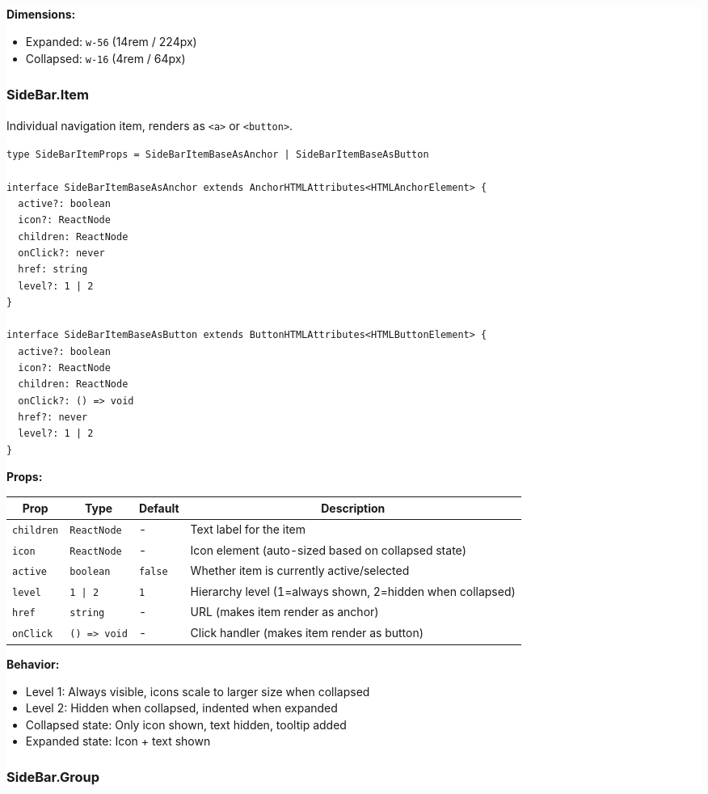 **Dimensions:**

- Expanded: `w-56` (14rem / 224px)
- Collapsed: `w-16` (4rem / 64px)

### SideBar.Item

Individual navigation item, renders as `<a>` or `<button>`.

```tsx
type SideBarItemProps = SideBarItemBaseAsAnchor | SideBarItemBaseAsButton

interface SideBarItemBaseAsAnchor extends AnchorHTMLAttributes<HTMLAnchorElement> {
  active?: boolean
  icon?: ReactNode
  children: ReactNode
  onClick?: never
  href: string
  level?: 1 | 2
}

interface SideBarItemBaseAsButton extends ButtonHTMLAttributes<HTMLButtonElement> {
  active?: boolean
  icon?: ReactNode
  children: ReactNode
  onClick?: () => void
  href?: never
  level?: 1 | 2
}
```

**Props:**

| Prop       | Type         | Default | Description                                               |
| ---------- | ------------ | ------- | --------------------------------------------------------- |
| `children` | `ReactNode`  | -       | Text label for the item                                   |
| `icon`     | `ReactNode`  | -       | Icon element (auto-sized based on collapsed state)        |
| `active`   | `boolean`    | `false` | Whether item is currently active/selected                 |
| `level`    | `1 \| 2`     | `1`     | Hierarchy level (1=always shown, 2=hidden when collapsed) |
| `href`     | `string`     | -       | URL (makes item render as anchor)                         |
| `onClick`  | `() => void` | -       | Click handler (makes item render as button)               |

**Behavior:**

- Level 1: Always visible, icons scale to larger size when collapsed
- Level 2: Hidden when collapsed, indented when expanded
- Collapsed state: Only icon shown, text hidden, tooltip added
- Expanded state: Icon + text shown

### SideBar.Group
